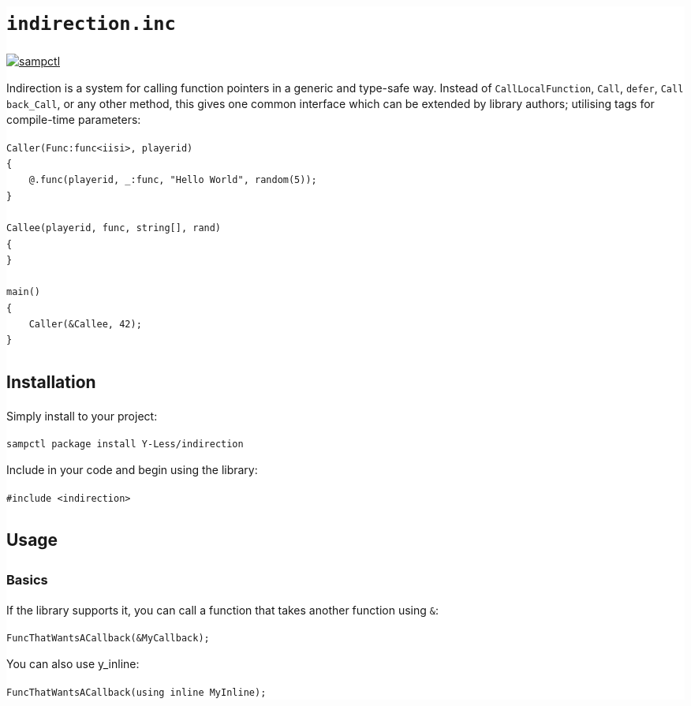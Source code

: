 # `indirection.inc`

[![sampctl](https://shields.southcla.ws/badge/sampctl-indirection-2f2f2f.svg?style=for-the-badge)](https://github.com/Y-Less/indirection)

Indirection is a system for calling function pointers in a generic and type-safe way.  Instead of `CallLocalFunction`, `Call`, `defer`, `Callback_Call`, or any other method, this gives one common interface which can be extended by library authors; utilising tags for compile-time parameters:

```pawn
Caller(Func:func<iisi>, playerid)
{
	@.func(playerid, _:func, "Hello World", random(5));
}

Callee(playerid, func, string[], rand)
{
}

main()
{
	Caller(&Callee, 42);
}
```

## Installation

Simply install to your project:

```bash
sampctl package install Y-Less/indirection
```

Include in your code and begin using the library:

```pawn
#include <indirection>
```

## Usage

### Basics

If the library supports it, you can call a function that takes another function using `&`:

```pawn
FuncThatWantsACallback(&MyCallback);
```

You can also use y_inline:

```pawn
FuncThatWantsACallback(using inline MyInline);
```
